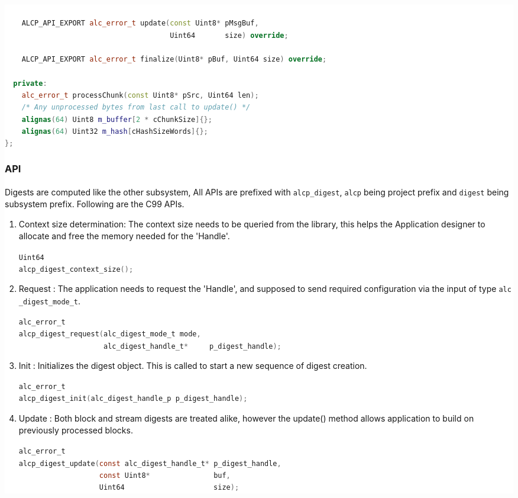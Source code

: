 ```c++

    ALCP_API_EXPORT alc_error_t update(const Uint8* pMsgBuf,
                                       Uint64       size) override;

    ALCP_API_EXPORT alc_error_t finalize(Uint8* pBuf, Uint64 size) override;

  private:
    alc_error_t processChunk(const Uint8* pSrc, Uint64 len);
    /* Any unprocessed bytes from last call to update() */
    alignas(64) Uint8 m_buffer[2 * cChunkSize]{};
    alignas(64) Uint32 m_hash[cHashSizeWords]{};
};

```

### API
Digests are computed like the other subsystem, All APIs are prefixed with
`alcp_digest`, `alcp` being project prefix and `digest` being subsystem prefix.
Following are the C99 APIs.

 1. Context size determination: The context size needs to be queried from the
    library, this helps the Application designer to allocate and free the memory
    needed for the 'Handle'.
    ```c
    Uint64
    alcp_digest_context_size();
    ```

 2. Request : The application needs to request the 'Handle', and supposed to
    send required configuration via the input of type `alc_digest_mode_t`.
    ```c
    alc_error_t
    alcp_digest_request(alc_digest_mode_t mode,
                        alc_digest_handle_t*     p_digest_handle);
    ```

 3. Init : Initializes the digest object. This is called to start a new sequence
    of digest creation.
    ```c
    alc_error_t
    alcp_digest_init(alc_digest_handle_p p_digest_handle);
    ```

 4. Update : Both block and stream digests are treated alike, however the
    update() method allows application to build on previously processed blocks.
    ```c
    alc_error_t
    alcp_digest_update(const alc_digest_handle_t* p_digest_handle,
                       const Uint8*               buf,
                       Uint64                     size);
    ```
    